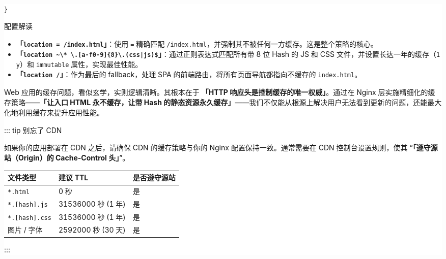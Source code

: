 ```nginx
}
```

配置解读

- **「`location = /index.html`」**：使用 `=` 精确匹配 `/index.html`，并强制其不被任何一方缓存。这是整个策略的核心。
- **「`location ~\* \.[a-f0-9]{8}\.(css|js)$`」**：通过正则表达式匹配所有带 8 位 Hash 的 JS 和 CSS 文件，并设置长达一年的缓存（`1y`）和 `immutable` 属性，实现最佳性能。
- **「`location /`」**：作为最后的 fallback，处理 SPA 的前端路由，将所有页面导航都指向不缓存的 `index.html`。

Web 应用的缓存问题，看似玄学，实则逻辑清晰。其根本在于 **「HTTP 响应头是控制缓存的唯一权威」**。通过在 Nginx 层实施精细化的缓存策略——**「让入口 HTML 永不缓存，让带 Hash 的静态资源永久缓存」**——我们不仅能从根源上解决用户无法看到更新的问题，还能最大化地利用缓存来提升应用性能。

::: tip 别忘了 CDN

如果你的应用部署在 CDN 之后，请确保 CDN 的缓存策略与你的 Nginx 配置保持一致。通常需要在 CDN 控制台设置规则，使其 “**「遵守源站（Origin）的 Cache-Control 头」**”。

| 文件类型       | 建议 TTL           | 是否遵守源站 |
| :------------- | :----------------- | :----------- |
| `*.html`       | 0 秒               | 是           |
| `*.[hash].js`  | 31536000 秒 (1 年) | 是           |
| `*.[hash].css` | 31536000 秒 (1 年) | 是           |
| 图片 / 字体    | 2592000 秒 (30 天) | 是           |

:::

